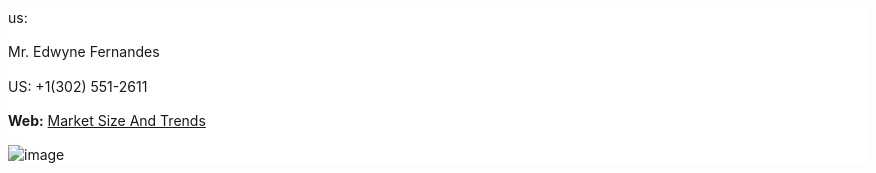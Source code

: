 us:</span></strong></p></div><div class="" data-test-id=""><p><span class="">Mr. Edwyne Fernandes</span></p></div><div class="" data-test-id=""><p><span class="">US: +1(302) 551-2611<br /></span></p><p><span class=""><strong>Web:</strong> <a href="https://www.marketsizeandtrends.com/" target="_blank">Market Size And Trends</a></span></p></div>
![image](https://github.com/user-attachments/assets/44942d89-f717-4f9e-8d17-941ed541eda1)
